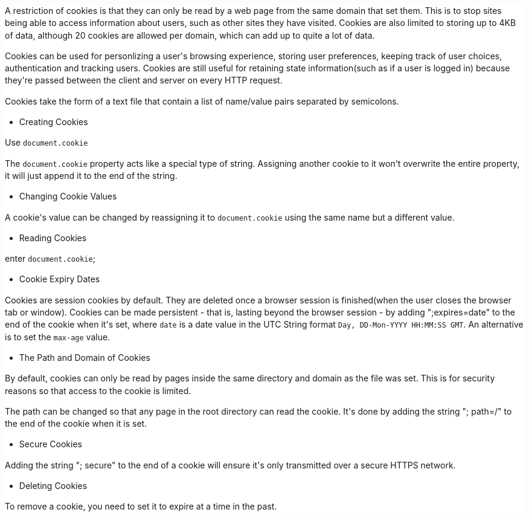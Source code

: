 A restriction of cookies is that they can only be read by a web page from the same domain that set them.
This is to stop sites being able to access information about users, such as other sites they have visited.
Cookies are also limited to storing up to 4KB of data, although 20 cookies are allowed per domain, which can add up to quite a lot of data.

Cookies can be used for personlizing a user's browsing experience, storing user preferences, keeping track of user choices, authentication and tracking users.
Cookies are still useful for retaining state information(such as if a user is logged in) because they're passed between the client and server on every HTTP request.

Cookies take the form of a text file that contain a list of name/value pairs separated by semicolons.

- Creating Cookies

Use `document.cookie`

The `document.cookie` property acts like a special type of string.
Assigning another cookie to it won't overwrite the entire property, it will just append it to the end of the string.

- Changing Cookie Values

A cookie's value can be changed by reassigning it to `document.cookie` using the same name but a different value.

- Reading Cookies

enter `document.cookie`;

- Cookie Expiry Dates

Cookies are session cookies by default.
They are deleted once a browser session is finished(when the user closes the browser tab or window).
Cookies can be made persistent - that is, lasting beyond the browser session - by adding ";expires=date" to the end of the cookie when it's set, where `date` is a date value in the UTC String format `Day, DD-Mon-YYYY HH:MM:SS GMT`.
An alternative is to set the `max-age` value.

- The Path and Domain of Cookies

By default, cookies can only be read by pages inside the same directory and domain as the file was set.
This is for security reasons so that access to the cookie is limited.

The path can be changed so that any page in the root directory can read the cookie.
It's done by adding the string "; path=/" to the end of the cookie when it is set.

- Secure Cookies

Adding the string "; secure" to the end of a cookie will ensure it's only transmitted over a secure HTTPS network.

- Deleting Cookies

To remove a cookie, you need to set it to expire at a time in the past.
